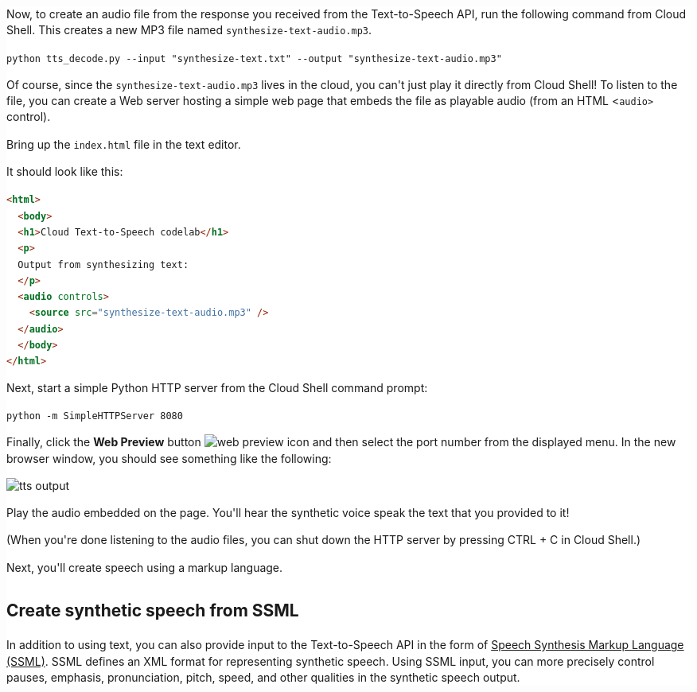 ```py
```

Now, to create an audio file from the response you received from the Text-to-Speech API, run the following command from Cloud Shell. This creates a new MP3 file named `synthesize-text-audio.mp3`.

```
python tts_decode.py --input "synthesize-text.txt" --output "synthesize-text-audio.mp3"
```

Of course, since the `synthesize-text-audio.mp3` lives in the cloud, you can't just play it directly from Cloud Shell! To listen to the file, you can create a Web server hosting a simple web page that embeds the file as playable audio (from an HTML <`audio>` control).

Bring up the `index.html` file
<walkthrough-editor-open-file filePath="cloud-shell-tutorials/ml/cloud-tts-intro/index.html">in the text editor.</walkthrough-editor-open-file>

It should look like this:

```html
<html>
  <body>
  <h1>Cloud Text-to-Speech codelab</h1>
  <p>
  Output from synthesizing text:
  </p>
  <audio controls>
    <source src="synthesize-text-audio.mp3" />
  </audio>
  </body>
</html>
```

Next, start a simple Python HTTP server from the Cloud Shell command prompt:

```
python -m SimpleHTTPServer 8080
```

Finally, click the **Web Preview** button ![web preview icon](https://storage.googleapis.com/aju-dev-demos-codelabs/images/web_preview_icon.png) and then select the port number from the displayed menu. In the new browser window, you should see something like the following:

![tts output](https://storage.googleapis.com/aju-dev-demos-codelabs/images/tts_browser1.png)

Play the audio embedded on the page. You'll hear the synthetic voice speak the text that you provided to it!

(When you're done listening to the audio files,  you can shut down the HTTP server by pressing CTRL + C in Cloud Shell.)

Next, you'll create speech using a markup language.

## Create synthetic speech from SSML

In addition to using text, you can also provide input to the Text-to-Speech API in the form of  [Speech Synthesis Markup Language (SSML)](https://cloud.google.com/text-to-speech/docs/ssml). SSML defines an XML format for representing synthetic speech. Using SSML input, you can more precisely control pauses, emphasis, pronunciation, pitch, speed, and other qualities in the synthetic speech output.
